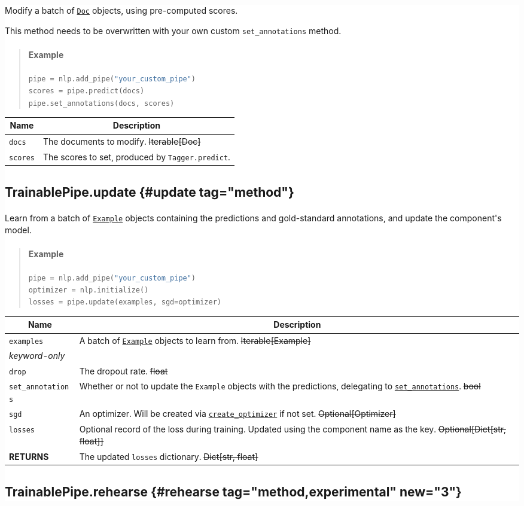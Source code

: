 Modify a batch of [`Doc`](/api/doc) objects, using pre-computed scores.

<Infobox variant="danger">

This method needs to be overwritten with your own custom `set_annotations`
method.

</Infobox>

> #### Example
>
> ```python
> pipe = nlp.add_pipe("your_custom_pipe")
> scores = pipe.predict(docs)
> pipe.set_annotations(docs, scores)
> ```

| Name     | Description                                      |
| -------- | ------------------------------------------------ |
| `docs`   | The documents to modify. ~~Iterable[Doc]~~       |
| `scores` | The scores to set, produced by `Tagger.predict`. |

## TrainablePipe.update {#update tag="method"}

Learn from a batch of [`Example`](/api/example) objects containing the
predictions and gold-standard annotations, and update the component's model.

> #### Example
>
> ```python
> pipe = nlp.add_pipe("your_custom_pipe")
> optimizer = nlp.initialize()
> losses = pipe.update(examples, sgd=optimizer)
> ```

| Name              | Description                                                                                                                        |
| ----------------- | ---------------------------------------------------------------------------------------------------------------------------------- |
| `examples`        | A batch of [`Example`](/api/example) objects to learn from. ~~Iterable[Example]~~                                                  |
| _keyword-only_    |                                                                                                                                    |
| `drop`            | The dropout rate. ~~float~~                                                                                                        |
| `set_annotations` | Whether or not to update the `Example` objects with the predictions, delegating to [`set_annotations`](#set_annotations). ~~bool~~ |
| `sgd`             | An optimizer. Will be created via [`create_optimizer`](#create_optimizer) if not set. ~~Optional[Optimizer]~~                      |
| `losses`          | Optional record of the loss during training. Updated using the component name as the key. ~~Optional[Dict[str, float]]~~           |
| **RETURNS**       | The updated `losses` dictionary. ~~Dict[str, float]~~                                                                              |

## TrainablePipe.rehearse {#rehearse tag="method,experimental" new="3"}
